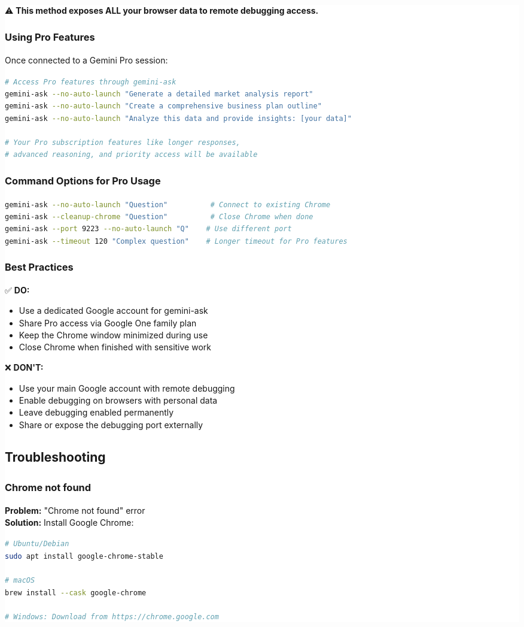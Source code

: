 ⚠️ **This method exposes ALL your browser data to remote debugging access.**

### Using Pro Features

Once connected to a Gemini Pro session:

```bash
# Access Pro features through gemini-ask
gemini-ask --no-auto-launch "Generate a detailed market analysis report"
gemini-ask --no-auto-launch "Create a comprehensive business plan outline"
gemini-ask --no-auto-launch "Analyze this data and provide insights: [your data]"

# Your Pro subscription features like longer responses, 
# advanced reasoning, and priority access will be available
```

### Command Options for Pro Usage

```bash
gemini-ask --no-auto-launch "Question"          # Connect to existing Chrome
gemini-ask --cleanup-chrome "Question"          # Close Chrome when done
gemini-ask --port 9223 --no-auto-launch "Q"    # Use different port
gemini-ask --timeout 120 "Complex question"    # Longer timeout for Pro features
```

### Best Practices

✅ **DO:**
- Use a dedicated Google account for gemini-ask
- Share Pro access via Google One family plan
- Keep the Chrome window minimized during use
- Close Chrome when finished with sensitive work

❌ **DON'T:**
- Use your main Google account with remote debugging
- Enable debugging on browsers with personal data
- Leave debugging enabled permanently
- Share or expose the debugging port externally

## Troubleshooting

### Chrome not found
**Problem:** "Chrome not found" error  
**Solution:** Install Google Chrome:
```bash
# Ubuntu/Debian
sudo apt install google-chrome-stable

# macOS
brew install --cask google-chrome

# Windows: Download from https://chrome.google.com
```
